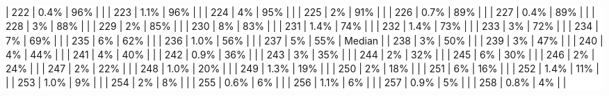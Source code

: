| 222 | 0.4% | 96% |  |
| 223 | 1.1% | 96% |  |
| 224 | 4% | 95% |  |
| 225 | 2% | 91% |  |
| 226 | 0.7% | 89% |  |
| 227 | 0.4% | 89% |  |
| 228 | 3% | 88% |  |
| 229 | 2% | 85% |  |
| 230 | 8% | 83% |  |
| 231 | 1.4% | 74% |  |
| 232 | 1.4% | 73% |  |
| 233 | 3% | 72% |  |
| 234 | 7% | 69% |  |
| 235 | 6% | 62% |  |
| 236 | 1.0% | 56% |  |
| 237 | 5% | 55% | Median |
| 238 | 3% | 50% |  |
| 239 | 3% | 47% |  |
| 240 | 4% | 44% |  |
| 241 | 4% | 40% |  |
| 242 | 0.9% | 36% |  |
| 243 | 3% | 35% |  |
| 244 | 2% | 32% |  |
| 245 | 6% | 30% |  |
| 246 | 2% | 24% |  |
| 247 | 2% | 22% |  |
| 248 | 1.0% | 20% |  |
| 249 | 1.3% | 19% |  |
| 250 | 2% | 18% |  |
| 251 | 6% | 16% |  |
| 252 | 1.4% | 11% |  |
| 253 | 1.0% | 9% |  |
| 254 | 2% | 8% |  |
| 255 | 0.6% | 6% |  |
| 256 | 1.1% | 6% |  |
| 257 | 0.9% | 5% |  |
| 258 | 0.8% | 4% |  |